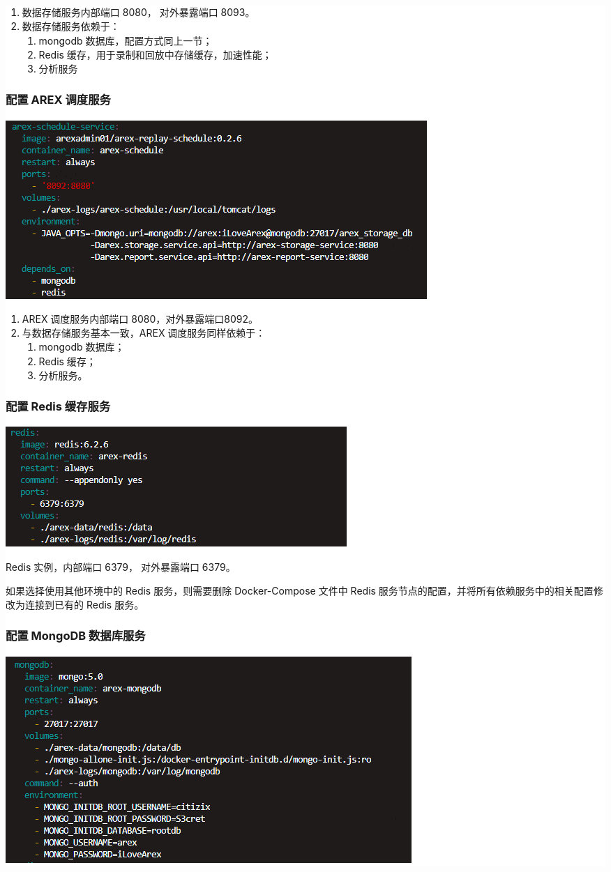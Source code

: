 1. 数据存储服务内部端口 8080， 对外暴露端口 8093。
2. 数据存储服务依赖于：
   1. mongodb 数据库，配置方式同上一节；
   2. Redis 缓存，用于录制和回放中存储缓存，加速性能；
   3. 分析服务

### 配置 AREX 调度服务

![AREX Schedule Service](./arex-schedule-service.png)

1. AREX 调度服务内部端口 8080，对外暴露端口8092。
2. 与数据存储服务基本一致，AREX 调度服务同样依赖于：
   1. mongodb 数据库；
   2. Redis 缓存；
   3. 分析服务。

###  配置 Redis 缓存服务

![Redis 服务](./redis.png)

Redis 实例，内部端口 6379， 对外暴露端口 6379。

如果选择使用其他环境中的 Redis 服务，则需要删除 Docker-Compose 文件中 Redis 服务节点的配置，并将所有依赖服务中的相关配置修改为连接到已有的 Redis 服务。

### 配置 MongoDB 数据库服务

![MongoDB 服务](./MongoDB.png)
